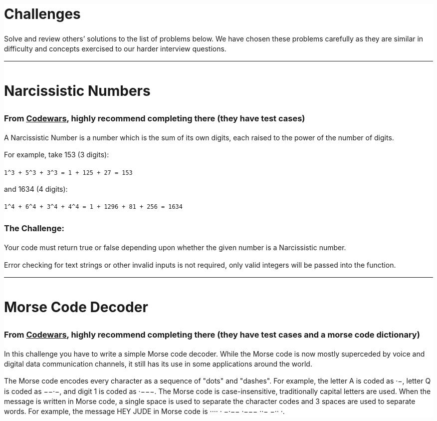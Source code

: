 # Challenges

Solve and review others’ solutions to the list of problems below. We have chosen
these problems carefully as they are similar in difficulty and concepts exercised
to our harder interview questions.

---

# Narcissistic Numbers

### From [Codewars][cw-narcissistic], highly recommend completing there (they have test cases)

A Narcissistic Number is a number which is the sum of its own digits, each raised to the power of the number of digits.

For example, take 153 (3 digits):

```
1^3 + 5^3 + 3^3 = 1 + 125 + 27 = 153
```

and 1634 (4 digits):

```
1^4 + 6^4 + 3^4 + 4^4 = 1 + 1296 + 81 + 256 = 1634
```
### The Challenge:

Your code must return true or false depending upon whether the given number is a Narcissistic number.

Error checking for text strings or other invalid inputs is not required, only valid integers will be passed into the function.

--- 

# Morse Code Decoder

### From [Codewars][cw-morse], highly recommend completing there (they have test cases and a morse code dictionary)


In this challenge you have to write a simple Morse code decoder. While the Morse code is now mostly superceded by voice and digital data communication channels, it still has its use in some applications around the world.

The Morse code encodes every character as a sequence of "dots" and "dashes". For example, the letter A is coded as ·−, letter Q is coded as −−·−, and digit 1 is coded as ·−−−. The Morse code is case-insensitive, traditionally capital letters are used. When the message is written in Morse code, a single space is used to separate the character codes and 3 spaces are used to separate words. For example, the message HEY JUDE in Morse code is ···· · −·−−   ·−−− ··− −·· ·.


[cw-smiley]: https://www.codewars.com/kata/583203e6eb35d7980400002a
[cw-narcissistic]: https://www.codewars.com/kata/5287e858c6b5a9678200083c/
[cw-morse]: https://www.codewars.com/kata/54b724efac3d5402db00065e
[pe-3]: https://projecteuler.net/problem=3
[pe-7]: https://projecteuler.net/problem=7
[pe-14]: https://projecteuler.net/problem=14
[pe-21]: https://projecteuler.net/problem=21